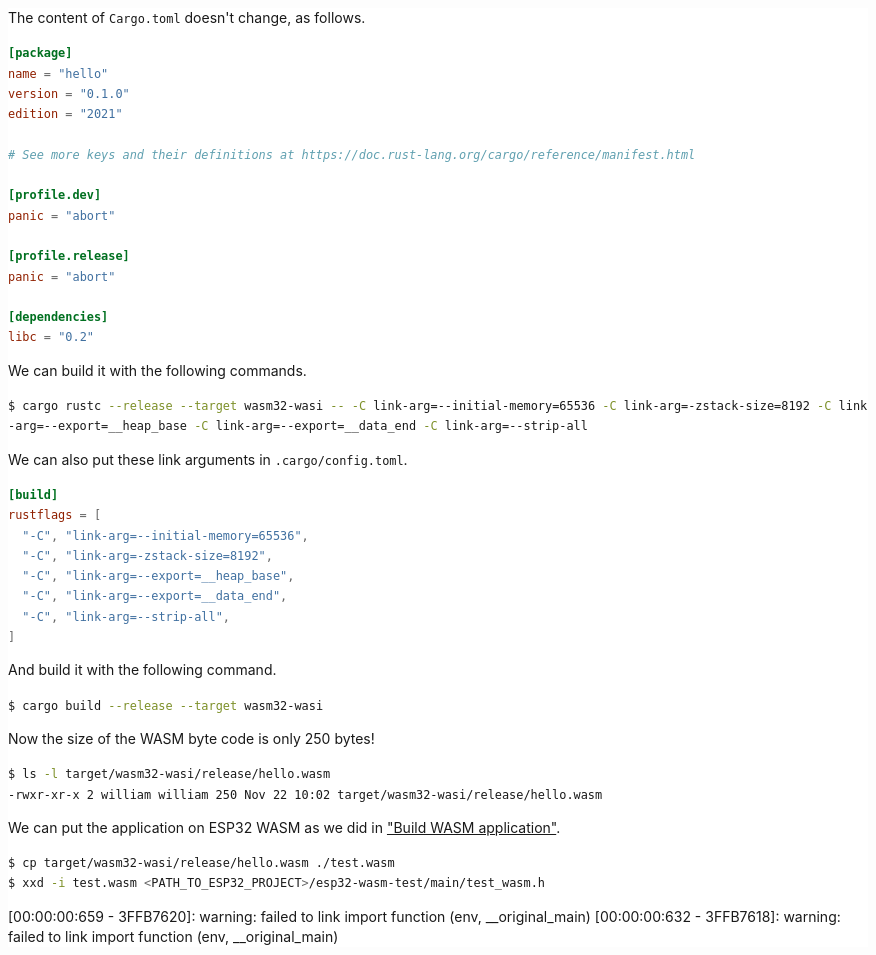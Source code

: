 The content of `Cargo.toml` doesn't change, as follows.

```TOML
[package]
name = "hello"
version = "0.1.0"
edition = "2021"

# See more keys and their definitions at https://doc.rust-lang.org/cargo/reference/manifest.html

[profile.dev]
panic = "abort"

[profile.release]
panic = "abort"

[dependencies]
libc = "0.2"
```

We can build it with the following commands.

```Bash
$ cargo rustc --release --target wasm32-wasi -- -C link-arg=--initial-memory=65536 -C link-arg=-zstack-size=8192 -C link-arg=--export=__heap_base -C link-arg=--export=__data_end -C link-arg=--strip-all
```

We can also put these link arguments in `.cargo/config.toml`.

```TOML
[build]
rustflags = [
  "-C", "link-arg=--initial-memory=65536",
  "-C", "link-arg=-zstack-size=8192",
  "-C", "link-arg=--export=__heap_base",
  "-C", "link-arg=--export=__data_end",
  "-C", "link-arg=--strip-all",
]
```

And build it with the following command.

```Bash
$ cargo build --release --target wasm32-wasi
```

Now the size of the WASM byte code is only 250 bytes! 

```Bash
$ ls -l target/wasm32-wasi/release/hello.wasm
-rwxr-xr-x 2 william william 250 Nov 22 10:02 target/wasm32-wasi/release/hello.wasm
```

We can put the application on ESP32 WASM as we did in ["Build WASM application"](https://williamlai.github.io/2022/11/17/run-wasm-app-on-esp32/#Build-WASM-application).

```Bash
$ cp target/wasm32-wasi/release/hello.wasm ./test.wasm
$ xxd -i test.wasm <PATH_TO_ESP32_PROJECT>/esp32-wasm-test/main/test_wasm.h
```


[00:00:00:659 - 3FFB7620]: warning: failed to link import function (env, __original_main)
[00:00:00:632 - 3FFB7618]: warning: failed to link import function (env, __original_main)